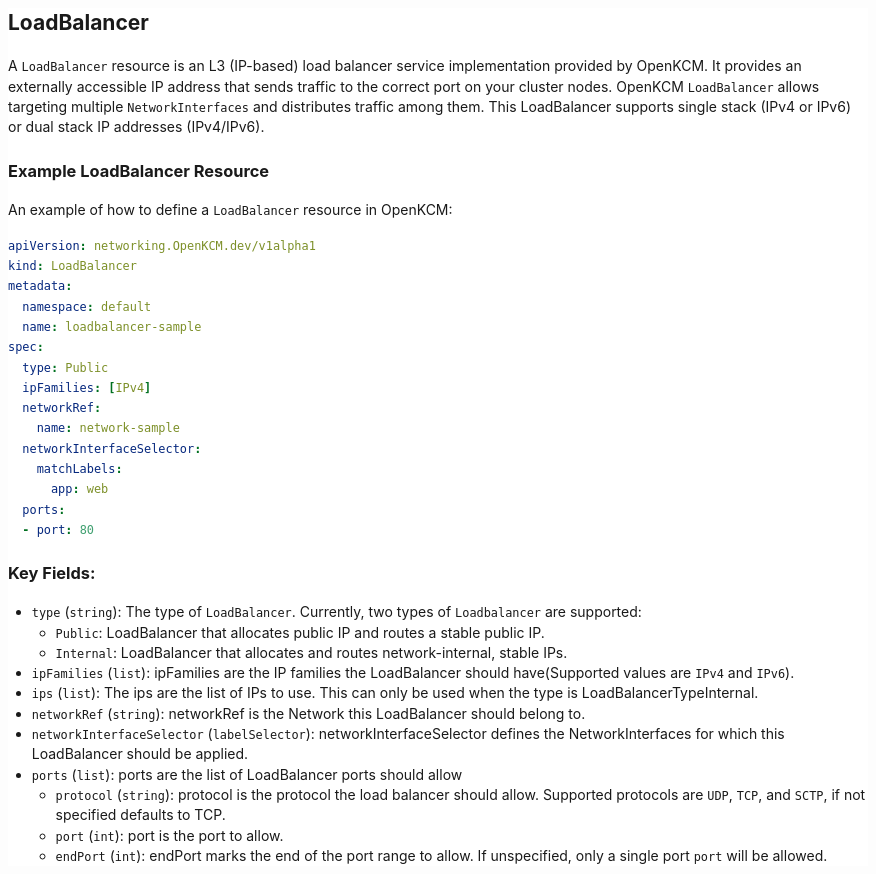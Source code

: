 ## LoadBalancer

A `LoadBalancer` resource is an L3 (IP-based) load balancer service implementation provided by OpenKCM. It provides an 
externally accessible IP address that sends traffic to the correct port on your cluster nodes. OpenKCM `LoadBalancer`
allows targeting multiple `NetworkInterfaces` and distributes traffic among them. This LoadBalancer supports single stack
(IPv4 or IPv6) or dual stack IP addresses (IPv4/IPv6).

### Example LoadBalancer Resource

An example of how to define a `LoadBalancer` resource in OpenKCM:

```yaml
apiVersion: networking.OpenKCM.dev/v1alpha1
kind: LoadBalancer
metadata:
  namespace: default
  name: loadbalancer-sample
spec:
  type: Public
  ipFamilies: [IPv4]
  networkRef:
    name: network-sample
  networkInterfaceSelector:
    matchLabels:
      app: web
  ports:
  - port: 80

```

### Key Fields:
- `type` (`string`): The type of `LoadBalancer`. Currently, two types of `Loadbalancer` are supported:
  - `Public`: LoadBalancer that allocates public IP and routes a stable public IP.
  - `Internal`: LoadBalancer that allocates and routes network-internal, stable IPs.
- `ipFamilies` (`list`): ipFamilies are the IP families the LoadBalancer should have(Supported values are `IPv4` and `IPv6`).
- `ips` (`list`): The ips are the list of IPs to use. This can only be used when the type is LoadBalancerTypeInternal.
- `networkRef` (`string`): networkRef is the Network this LoadBalancer should belong to.
- `networkInterfaceSelector` (`labelSelector`): networkInterfaceSelector defines the NetworkInterfaces for which this LoadBalancer should be applied.
- `ports` (`list`): ports are the list of LoadBalancer ports should allow
  - `protocol` (`string`): protocol is the protocol the load balancer should allow. Supported protocols are `UDP`, `TCP`, and `SCTP`, if not specified defaults to TCP.
  - `port` (`int`): port is the port to allow.
  - `endPort` (`int`): endPort marks the end of the port range to allow. If unspecified, only a single port `port` will be allowed.
